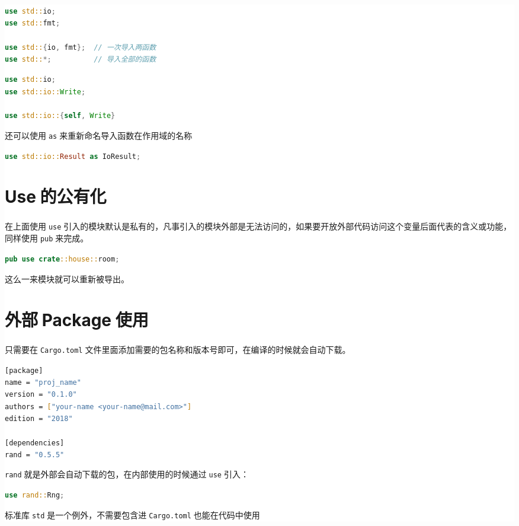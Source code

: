 ```rust
use std::io;
use std::fmt;

use std::{io, fmt};  // 一次导入两函数
use std::*;          // 导入全部的函数
```

```rust
use std::io;
use std::io::Write;

use std::io::{self, Write}
```

还可以使用 `as` 来重新命名导入函数在作用域的名称

```rust
use std::io::Result as IoResult;
```



# Use 的公有化

在上面使用 `use` 引入的模块默认是私有的，凡事引入的模块外部是无法访问的，如果要开放外部代码访问这个变量后面代表的含义或功能，同样使用 `pub` 来完成。

```rust
pub use crate::house::room;
```

这么一来模块就可以重新被导出。



# 外部 Package 使用

只需要在 `Cargo.toml` 文件里面添加需要的包名称和版本号即可，在编译的时候就会自动下载。

```bash
[package]
name = "proj_name"
version = "0.1.0"
authors = ["your-name <your-name@mail.com>"]
edition = "2018"

[dependencies]
rand = "0.5.5"
```

`rand` 就是外部会自动下载的包，在内部使用的时候通过 `use` 引入：

```rust
use rand::Rng;
```

标准库 `std` 是一个例外，不需要包含进 `Cargo.toml` 也能在代码中使用
